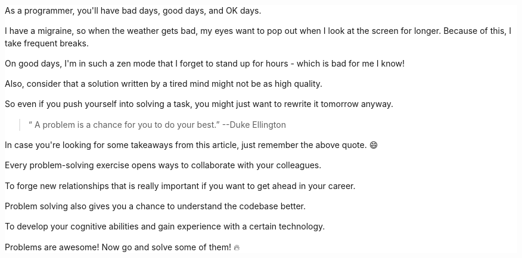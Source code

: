 As a programmer, you'll have bad days, good days, and OK days.

I have a migraine, so when the weather gets bad, my eyes want to pop out when I look at the screen for longer. Because of this, I take frequent breaks.

On good days, I'm in such a zen mode that I forget to stand up for hours - which is bad for me I know!

Also, consider that a solution written by a tired mind might not be as high quality.

So even if you push yourself into solving a task, you might just want to rewrite it tomorrow anyway.

> “ A problem is a chance for you to do your best.”
> --Duke Ellington

In case you're looking for some takeaways from this article, just remember the above quote. 😄

Every problem-solving exercise opens ways to collaborate with your colleagues.

To forge new relationships that is really important if you want to get ahead in your career.

Problem solving also gives you a chance to understand the codebase better.

To develop your cognitive abilities and gain experience with a certain technology.

Problems are awesome! Now go and solve some of them! 🔥

